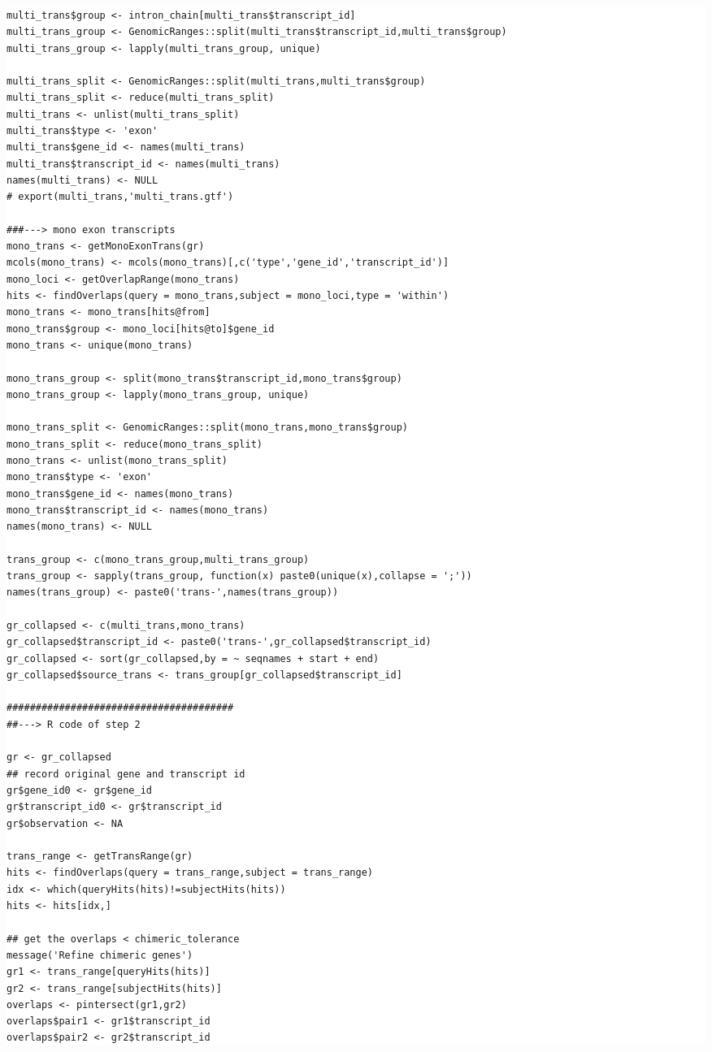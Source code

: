 ```
multi_trans$group <- intron_chain[multi_trans$transcript_id] 
multi_trans_group <- GenomicRanges::split(multi_trans$transcript_id,multi_trans$group)
multi_trans_group <- lapply(multi_trans_group, unique)

multi_trans_split <- GenomicRanges::split(multi_trans,multi_trans$group)
multi_trans_split <- reduce(multi_trans_split)
multi_trans <- unlist(multi_trans_split)
multi_trans$type <- 'exon'
multi_trans$gene_id <- names(multi_trans)
multi_trans$transcript_id <- names(multi_trans)
names(multi_trans) <- NULL  
# export(multi_trans,'multi_trans.gtf')

###---> mono exon transcripts
mono_trans <- getMonoExonTrans(gr)
mcols(mono_trans) <- mcols(mono_trans)[,c('type','gene_id','transcript_id')]
mono_loci <- getOverlapRange(mono_trans)
hits <- findOverlaps(query = mono_trans,subject = mono_loci,type = 'within')
mono_trans <- mono_trans[hits@from]
mono_trans$group <- mono_loci[hits@to]$gene_id
mono_trans <- unique(mono_trans)

mono_trans_group <- split(mono_trans$transcript_id,mono_trans$group)
mono_trans_group <- lapply(mono_trans_group, unique)

mono_trans_split <- GenomicRanges::split(mono_trans,mono_trans$group)
mono_trans_split <- reduce(mono_trans_split)
mono_trans <- unlist(mono_trans_split)
mono_trans$type <- 'exon'
mono_trans$gene_id <- names(mono_trans)
mono_trans$transcript_id <- names(mono_trans)
names(mono_trans) <- NULL 

trans_group <- c(mono_trans_group,multi_trans_group)
trans_group <- sapply(trans_group, function(x) paste0(unique(x),collapse = ';'))
names(trans_group) <- paste0('trans-',names(trans_group))

gr_collapsed <- c(multi_trans,mono_trans)
gr_collapsed$transcript_id <- paste0('trans-',gr_collapsed$transcript_id)
gr_collapsed <- sort(gr_collapsed,by = ~ seqnames + start + end)
gr_collapsed$source_trans <- trans_group[gr_collapsed$transcript_id]

#######################################
##---> R code of step 2

gr <- gr_collapsed
## record original gene and transcript id
gr$gene_id0 <- gr$gene_id
gr$transcript_id0 <- gr$transcript_id
gr$observation <- NA

trans_range <- getTransRange(gr)
hits <- findOverlaps(query = trans_range,subject = trans_range)
idx <- which(queryHits(hits)!=subjectHits(hits))
hits <- hits[idx,]

## get the overlaps < chimeric_tolerance
message('Refine chimeric genes')
gr1 <- trans_range[queryHits(hits)]
gr2 <- trans_range[subjectHits(hits)]
overlaps <- pintersect(gr1,gr2)
overlaps$pair1 <- gr1$transcript_id
overlaps$pair2 <- gr2$transcript_id
```